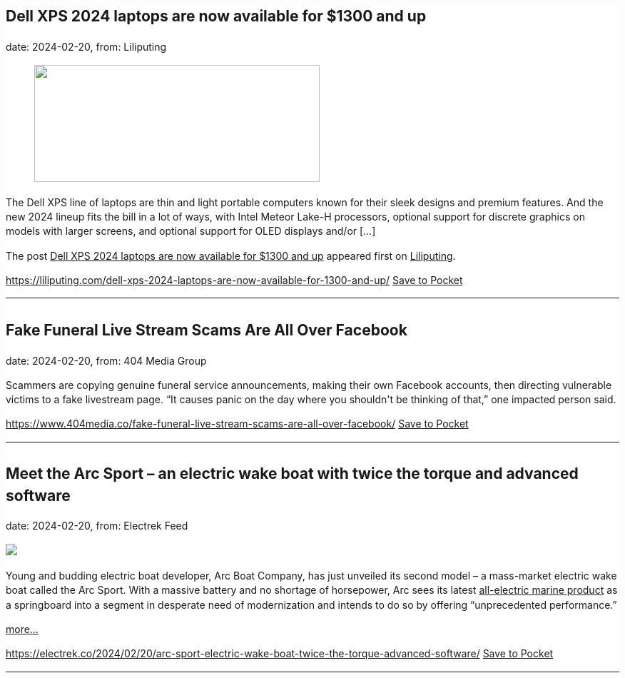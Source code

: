 ## Dell XPS 2024 laptops are now available for $1300 and up

date: 2024-02-20, from: Liliputing

<figure><img width="400" height="164" src="https://liliputing.com/wp-content/uploads/2024/02/xps-2024_05-400x164.jpg" class="attachment-medium size-medium wp-post-image" alt="" decoding="async" srcset="https://liliputing.com/wp-content/uploads/2024/02/xps-2024_05-400x164.jpg 400w, https://liliputing.com/wp-content/uploads/2024/02/xps-2024_05-780x321.jpg 780w, https://liliputing.com/wp-content/uploads/2024/02/xps-2024_05-150x62.jpg 150w, https://liliputing.com/wp-content/uploads/2024/02/xps-2024_05-768x316.jpg 768w, https://liliputing.com/wp-content/uploads/2024/02/xps-2024_05-1200x493.jpg 1200w, https://liliputing.com/wp-content/uploads/2024/02/xps-2024_05.jpg 1533w" sizes="(max-width: 34.9rem) calc(100vw - 2rem), (max-width: 53rem) calc(8 * (100vw / 12)), (min-width: 53rem) calc(6 * (100vw / 12)), 100vw" /></figure>
<p>The Dell XPS line of laptops are thin and light portable computers known for their sleek designs and premium features. And the new 2024 lineup fits the bill in a lot of ways, with Intel Meteor Lake-H processors, optional support for discrete graphics on models with larger screens, and optional support for OLED displays and/or [&#8230;]</p>
<p>The post <a href="https://liliputing.com/dell-xps-2024-laptops-are-now-available-for-1300-and-up/">Dell XPS 2024 laptops are now available for $1300 and up</a> appeared first on <a href="https://liliputing.com">Liliputing</a>.</p>


<span class="feed-item-link">
<a href="https://liliputing.com/dell-xps-2024-laptops-are-now-available-for-1300-and-up/">https://liliputing.com/dell-xps-2024-laptops-are-now-available-for-1300-and-up/</a> <a href="https://getpocket.com/save" class="pocket-btn" data-lang="en" data-save-url="https://liliputing.com/dell-xps-2024-laptops-are-now-available-for-1300-and-up/">Save to Pocket</a>
</span>

---

## Fake Funeral Live Stream Scams Are All Over Facebook

date: 2024-02-20, from: 404 Media Group

Scammers are copying genuine funeral service announcements, making their own Facebook accounts, then directing vulnerable victims to a fake livestream page. “It causes panic on the day where you shouldn't be thinking of that,” one impacted person said.

<span class="feed-item-link">
<a href="https://www.404media.co/fake-funeral-live-stream-scams-are-all-over-facebook/">https://www.404media.co/fake-funeral-live-stream-scams-are-all-over-facebook/</a> <a href="https://getpocket.com/save" class="pocket-btn" data-lang="en" data-save-url="https://www.404media.co/fake-funeral-live-stream-scams-are-all-over-facebook/">Save to Pocket</a>
</span>

---

## Meet the Arc Sport – an electric wake boat with twice the torque and advanced software

date: 2024-02-20, from: Electrek Feed

<div class="feat-image"><img src="https://electrek.co/wp-content/uploads/sites/3/2024/02/electric-wake-boat-Arc-Sport-water.jpg?quality=82&#038;strip=all&#038;w=1400" /></div><p>Young and budding electric boat developer, Arc Boat Company, has just unveiled its second model – a mass-market electric wake boat called the Arc Sport. With a massive battery and no shortage of horsepower, Arc sees its latest <a href="https://electrek.co/guides/electric-boats/">all-electric marine product</a> as a springboard into a segment in desperate need of modernization and intends to do so by offering “unprecedented performance.”</p>



 <a href="https://electrek.co/2024/02/20/arc-sport-electric-wake-boat-twice-the-torque-advanced-software/#more-350228" data-post-id="350228" data-layer-pagetype="post" data-layer-postcategory="arc-boats,arc-sport,electric-boat,electric-boats" data-layer-viewtype="unknown" class="more-link">more…</a>

<span class="feed-item-link">
<a href="https://electrek.co/2024/02/20/arc-sport-electric-wake-boat-twice-the-torque-advanced-software/">https://electrek.co/2024/02/20/arc-sport-electric-wake-boat-twice-the-torque-advanced-software/</a> <a href="https://getpocket.com/save" class="pocket-btn" data-lang="en" data-save-url="https://electrek.co/2024/02/20/arc-sport-electric-wake-boat-twice-the-torque-advanced-software/">Save to Pocket</a>
</span>

---